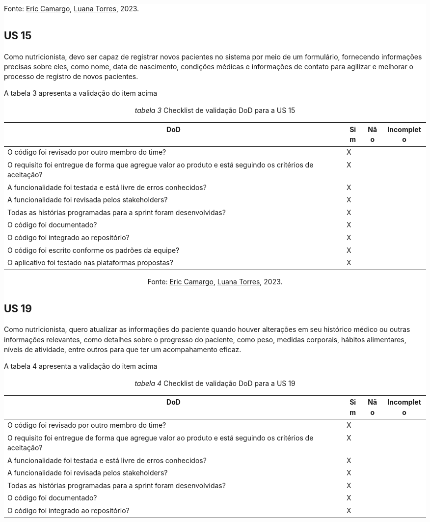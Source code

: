 Fonte: [Eric Camargo](https://github.com/Ericcs10),  [Luana Torres](https://github.com/luanatorress),  2023.

</center>

## US 15

Como nutricionista, devo ser capaz de registrar novos pacientes no sistema por meio de um formulário, fornecendo informações precisas sobre eles, como nome, data de nascimento, condições médicas e informações de contato para agilizar e melhorar o processo de registro de novos pacientes.

A tabela 3 apresenta a validação do item acima

<center>

_tabela 3_ Checklist de validação DoD para a US 15

| DoD                                                                      | Sim               | Não               | Incompleto         |
|--------------------------------------------------------------------------|-------------------|-------------------|--------------------|
| O código foi revisado por outro membro do time?                          | X                  |                   |                    |
| O requisito foi entregue de forma que agregue valor ao produto e está seguindo os critérios de aceitação? | X                  |                   |                    |
| A funcionalidade foi testada e está livre de erros conhecidos?           | X                  |                   |                    |
| A funcionalidade foi revisada pelos stakeholders?                        |X                   |                   |                    |
| Todas as histórias programadas para a sprint foram desenvolvidas?        | X                  |                   |                    |
| O código foi documentado?                                                | X                  |                   |                    |
| O código foi integrado ao repositório?                                    | X                  |                   |                    |
| O código foi escrito conforme os padrões da equipe?                       |X                   |                   |                    |
| O aplicativo foi testado nas plataformas propostas?                      | X                  |                   |                    |

Fonte: [Eric Camargo](https://github.com/Ericcs10),  [Luana Torres](https://github.com/luanatorress),  2023.

</center>

## US 19

Como nutricionista, quero atualizar as informações do paciente quando houver alterações em seu histórico médico ou outras informações relevantes, como detalhes sobre o progresso do paciente, como peso, medidas corporais, hábitos alimentares, níveis de atividade, entre outros para que ter um acompahamento eficaz.

A tabela 4 apresenta a validação do item acima

<center>

_tabela 4_ Checklist de validação DoD para a US 19

| DoD                                                                      | Sim               | Não               | Incompleto         |
|--------------------------------------------------------------------------|-------------------|-------------------|--------------------|
| O código foi revisado por outro membro do time?                          | X                   |                   |                    |
| O requisito foi entregue de forma que agregue valor ao produto e está seguindo os critérios de aceitação? | X                  |                   |                    |
| A funcionalidade foi testada e está livre de erros conhecidos?           | X                  |                   |                    |
| A funcionalidade foi revisada pelos stakeholders?                        | X                  |                   |                    |
| Todas as histórias programadas para a sprint foram desenvolvidas?        |  X                 |                   |                    |
| O código foi documentado?                                                |       X            |                   |                    |
| O código foi integrado ao repositório?                                    |       X            |                   |                    |